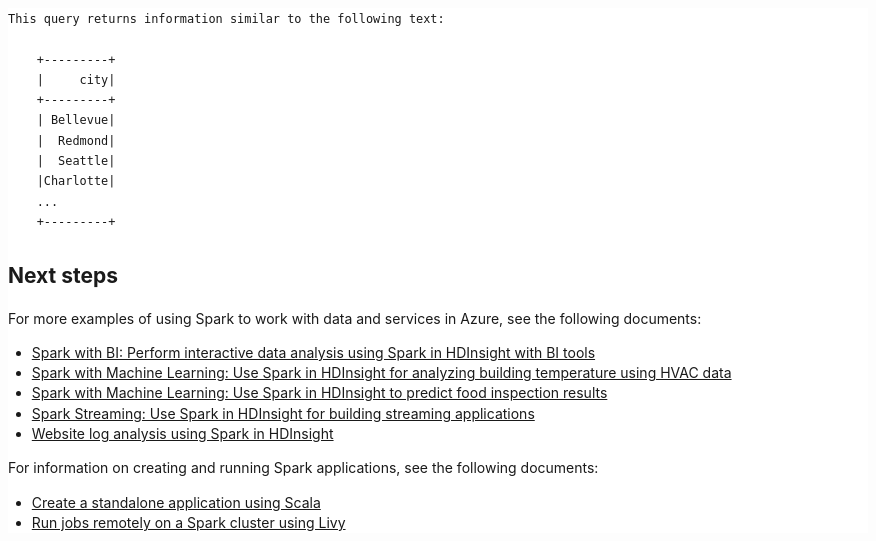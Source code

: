     This query returns information similar to the following text:

        +---------+
        |     city|
        +---------+
        | Bellevue|
        |  Redmond|
        |  Seattle|
        |Charlotte|
        ...
        +---------+

## Next steps

For more examples of using Spark to work with data and services in Azure, see the following documents:

* [Spark with BI: Perform interactive data analysis using Spark in HDInsight with BI tools](hdinsight-apache-spark-use-bi-tools.md)
* [Spark with Machine Learning: Use Spark in HDInsight for analyzing building temperature using HVAC data](hdinsight-apache-spark-ipython-notebook-machine-learning.md)
* [Spark with Machine Learning: Use Spark in HDInsight to predict food inspection results](hdinsight-apache-spark-machine-learning-mllib-ipython.md)
* [Spark Streaming: Use Spark in HDInsight for building streaming applications](hdinsight-apache-spark-eventhub-streaming.md)
* [Website log analysis using Spark in HDInsight](hdinsight-apache-spark-custom-library-website-log-analysis.md)

For information on creating and running Spark applications, see the following documents:

* [Create a standalone application using Scala](hdinsight-apache-spark-create-standalone-application.md)
* [Run jobs remotely on a Spark cluster using Livy](hdinsight-apache-spark-livy-rest-interface.md)
